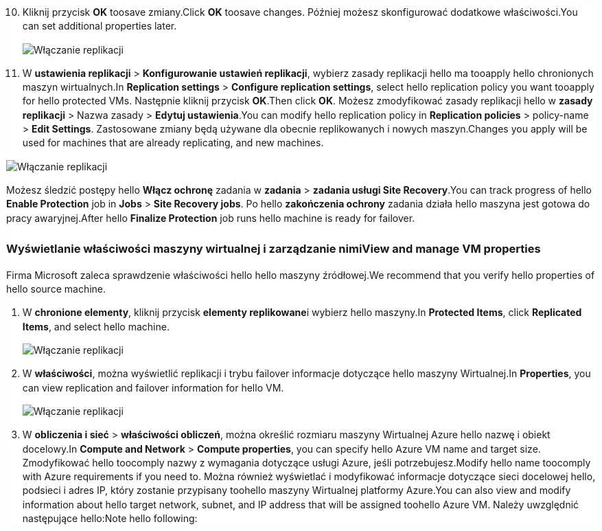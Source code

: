 10. <span data-ttu-id="58a97-303">Kliknij przycisk **OK** toosave zmiany.</span><span class="sxs-lookup"><span data-stu-id="58a97-303">Click **OK** toosave changes.</span></span> <span data-ttu-id="58a97-304">Później możesz skonfigurować dodatkowe właściwości.</span><span class="sxs-lookup"><span data-stu-id="58a97-304">You can set additional properties later.</span></span>

    ![Włączanie replikacji](./media/site-recovery-hyper-v-site-to-azure/enable-replication6-with-exclude-disk.png)

11. <span data-ttu-id="58a97-306">W **ustawienia replikacji** > **Konfigurowanie ustawień replikacji**, wybierz zasady replikacji hello ma tooapply hello chronionych maszyn wirtualnych.</span><span class="sxs-lookup"><span data-stu-id="58a97-306">In **Replication settings** > **Configure replication settings**, select hello replication policy you want tooapply for hello protected VMs.</span></span> <span data-ttu-id="58a97-307">Następnie kliknij przycisk **OK**.</span><span class="sxs-lookup"><span data-stu-id="58a97-307">Then click **OK**.</span></span> <span data-ttu-id="58a97-308">Możesz zmodyfikować zasady replikacji hello w **zasady replikacji** > Nazwa zasady > **Edytuj ustawienia**.</span><span class="sxs-lookup"><span data-stu-id="58a97-308">You can modify hello replication policy in **Replication policies** > policy-name > **Edit Settings**.</span></span> <span data-ttu-id="58a97-309">Zastosowane zmiany będą używane dla obecnie replikowanych i nowych maszyn.</span><span class="sxs-lookup"><span data-stu-id="58a97-309">Changes you apply will be used for machines that are already replicating, and new machines.</span></span>


   ![Włączanie replikacji](./media/site-recovery-hyper-v-site-to-azure/enable-replication7.png)

<span data-ttu-id="58a97-311">Możesz śledzić postępy hello **Włącz ochronę** zadania w **zadania** > **zadania usługi Site Recovery**.</span><span class="sxs-lookup"><span data-stu-id="58a97-311">You can track progress of hello **Enable Protection** job in **Jobs** > **Site Recovery jobs**.</span></span> <span data-ttu-id="58a97-312">Po hello **zakończenia ochrony** zadania działa hello maszyna jest gotowa do pracy awaryjnej.</span><span class="sxs-lookup"><span data-stu-id="58a97-312">After hello **Finalize Protection** job runs hello machine is ready for failover.</span></span>

### <a name="view-and-manage-vm-properties"></a><span data-ttu-id="58a97-313">Wyświetlanie właściwości maszyny wirtualnej i zarządzanie nimi</span><span class="sxs-lookup"><span data-stu-id="58a97-313">View and manage VM properties</span></span>

<span data-ttu-id="58a97-314">Firma Microsoft zaleca sprawdzenie właściwości hello hello maszyny źródłowej.</span><span class="sxs-lookup"><span data-stu-id="58a97-314">We recommend that you verify hello properties of hello source machine.</span></span>

1. <span data-ttu-id="58a97-315">W **chronione elementy**, kliknij przycisk **elementy replikowane**i wybierz hello maszyny.</span><span class="sxs-lookup"><span data-stu-id="58a97-315">In **Protected Items**, click **Replicated Items**, and select hello machine.</span></span>

    ![Włączanie replikacji](./media/site-recovery-hyper-v-site-to-azure/test-failover1.png)
2. <span data-ttu-id="58a97-317">W **właściwości**, można wyświetlić replikacji i trybu failover informacje dotyczące hello maszyny Wirtualnej.</span><span class="sxs-lookup"><span data-stu-id="58a97-317">In **Properties**, you can view replication and failover information for hello VM.</span></span>

    ![Włączanie replikacji](./media/site-recovery-hyper-v-site-to-azure/test-failover2.png)
3. <span data-ttu-id="58a97-319">W **obliczenia i sieć** > **właściwości obliczeń**, można określić rozmiaru maszyny Wirtualnej Azure hello nazwę i obiekt docelowy.</span><span class="sxs-lookup"><span data-stu-id="58a97-319">In **Compute and Network** > **Compute properties**, you can specify hello Azure VM name and target size.</span></span> <span data-ttu-id="58a97-320">Zmodyfikować hello toocomply nazwy z wymagania dotyczące usługi Azure, jeśli potrzebujesz.</span><span class="sxs-lookup"><span data-stu-id="58a97-320">Modify hello name toocomply with Azure requirements if you need to.</span></span> <span data-ttu-id="58a97-321">Można również wyświetlać i modyfikować informacje dotyczące sieci docelowej hello, podsieci i adres IP, który zostanie przypisany toohello maszyny Wirtualnej platformy Azure.</span><span class="sxs-lookup"><span data-stu-id="58a97-321">You can also view and modify information about hello target network, subnet, and IP address that will be assigned toohello Azure VM.</span></span> <span data-ttu-id="58a97-322">Należy uwzględnić następujące hello:</span><span class="sxs-lookup"><span data-stu-id="58a97-322">Note hello following:</span></span>
